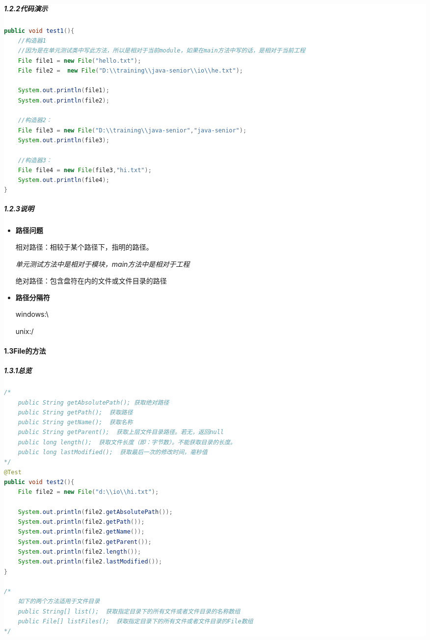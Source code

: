 ##### 1.2.2代码演示

```java
public void test1(){
    //构造器1
    //因为是在单元测试类中写此方法，所以是相对于当前module，如果在main方法中写的话，是相对于当前工程
    File file1 = new File("hello.txt");
    File file2 =  new File("D:\\training\\java-senior\\io\\he.txt");

    System.out.println(file1);
    System.out.println(file2);

    //构造器2：
    File file3 = new File("D:\\training\\java-senior","java-senior");
    System.out.println(file3);

    //构造器3：
    File file4 = new File(file3,"hi.txt");
    System.out.println(file4);
}
```

##### 1.2.3说明

+ **路径问题**

  相对路径：相较于某个路径下，指明的路径。

  *单元测试方法中是相对于模块，main方法中是相对于工程*

  绝对路径：包含盘符在内的文件或文件目录的路径

+ **路径分隔符**

  windows:\\

  unix:/

#### 1.3File的方法

##### 1.3.1总览

```java
/*
    public String getAbsolutePath(); 获取绝对路径
    public String getPath();  获取路径
    public String getName();  获取名称
    public String getParent();  获取上层文件目录路径。若无，返回null
    public long length();  获取文件长度（即：字节数）。不能获取目录的长度。
    public long lastModified();  获取最后一次的修改时间，毫秒值
*/
@Test
public void test2(){
    File file2 = new File("d:\\io\\hi.txt");

    System.out.println(file2.getAbsolutePath());
    System.out.println(file2.getPath());
    System.out.println(file2.getName());
    System.out.println(file2.getParent());
    System.out.println(file2.length());
    System.out.println(file2.lastModified());
}

/*
    如下的两个方法适用于文件目录
    public String[] list();  获取指定目录下的所有文件或者文件目录的名称数组
    public File[] listFiles();  获取指定目录下的所有文件或者文件目录的File数组
*/
```